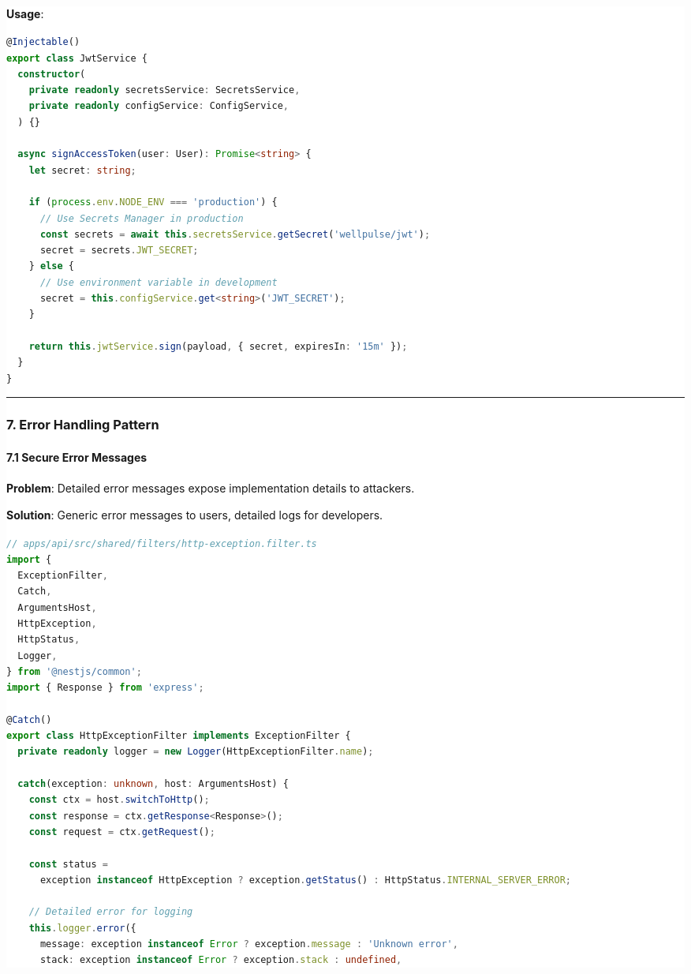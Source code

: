**Usage**:

```typescript
@Injectable()
export class JwtService {
  constructor(
    private readonly secretsService: SecretsService,
    private readonly configService: ConfigService,
  ) {}

  async signAccessToken(user: User): Promise<string> {
    let secret: string;

    if (process.env.NODE_ENV === 'production') {
      // Use Secrets Manager in production
      const secrets = await this.secretsService.getSecret('wellpulse/jwt');
      secret = secrets.JWT_SECRET;
    } else {
      // Use environment variable in development
      secret = this.configService.get<string>('JWT_SECRET');
    }

    return this.jwtService.sign(payload, { secret, expiresIn: '15m' });
  }
}
```

---

### 7. Error Handling Pattern

#### 7.1 Secure Error Messages

**Problem**: Detailed error messages expose implementation details to attackers.

**Solution**: Generic error messages to users, detailed logs for developers.

```typescript
// apps/api/src/shared/filters/http-exception.filter.ts
import {
  ExceptionFilter,
  Catch,
  ArgumentsHost,
  HttpException,
  HttpStatus,
  Logger,
} from '@nestjs/common';
import { Response } from 'express';

@Catch()
export class HttpExceptionFilter implements ExceptionFilter {
  private readonly logger = new Logger(HttpExceptionFilter.name);

  catch(exception: unknown, host: ArgumentsHost) {
    const ctx = host.switchToHttp();
    const response = ctx.getResponse<Response>();
    const request = ctx.getRequest();

    const status =
      exception instanceof HttpException ? exception.getStatus() : HttpStatus.INTERNAL_SERVER_ERROR;

    // Detailed error for logging
    this.logger.error({
      message: exception instanceof Error ? exception.message : 'Unknown error',
      stack: exception instanceof Error ? exception.stack : undefined,
```